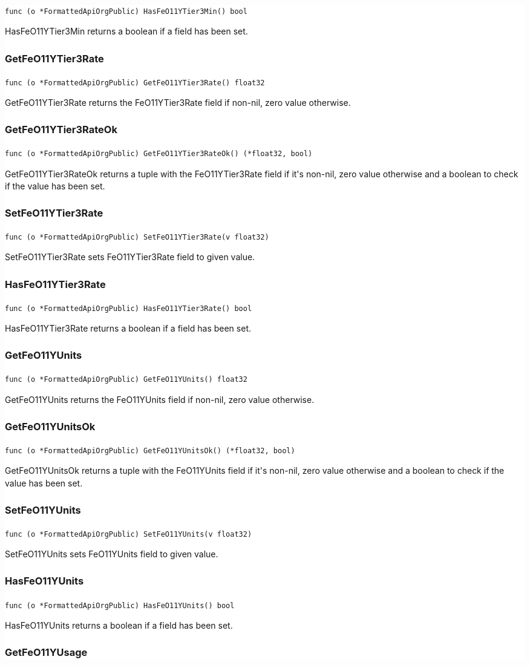 `func (o *FormattedApiOrgPublic) HasFeO11YTier3Min() bool`

HasFeO11YTier3Min returns a boolean if a field has been set.

### GetFeO11YTier3Rate

`func (o *FormattedApiOrgPublic) GetFeO11YTier3Rate() float32`

GetFeO11YTier3Rate returns the FeO11YTier3Rate field if non-nil, zero value otherwise.

### GetFeO11YTier3RateOk

`func (o *FormattedApiOrgPublic) GetFeO11YTier3RateOk() (*float32, bool)`

GetFeO11YTier3RateOk returns a tuple with the FeO11YTier3Rate field if it's non-nil, zero value otherwise
and a boolean to check if the value has been set.

### SetFeO11YTier3Rate

`func (o *FormattedApiOrgPublic) SetFeO11YTier3Rate(v float32)`

SetFeO11YTier3Rate sets FeO11YTier3Rate field to given value.

### HasFeO11YTier3Rate

`func (o *FormattedApiOrgPublic) HasFeO11YTier3Rate() bool`

HasFeO11YTier3Rate returns a boolean if a field has been set.

### GetFeO11YUnits

`func (o *FormattedApiOrgPublic) GetFeO11YUnits() float32`

GetFeO11YUnits returns the FeO11YUnits field if non-nil, zero value otherwise.

### GetFeO11YUnitsOk

`func (o *FormattedApiOrgPublic) GetFeO11YUnitsOk() (*float32, bool)`

GetFeO11YUnitsOk returns a tuple with the FeO11YUnits field if it's non-nil, zero value otherwise
and a boolean to check if the value has been set.

### SetFeO11YUnits

`func (o *FormattedApiOrgPublic) SetFeO11YUnits(v float32)`

SetFeO11YUnits sets FeO11YUnits field to given value.

### HasFeO11YUnits

`func (o *FormattedApiOrgPublic) HasFeO11YUnits() bool`

HasFeO11YUnits returns a boolean if a field has been set.

### GetFeO11YUsage
